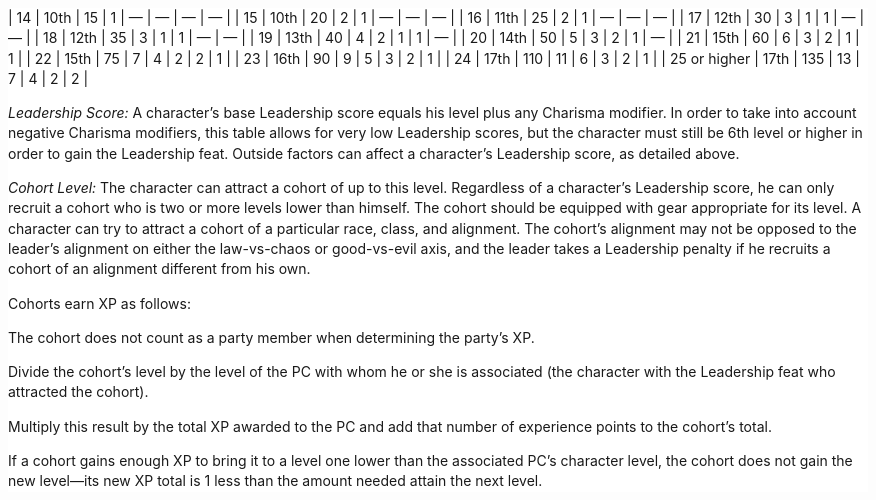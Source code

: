 | 14               | 10th         |                                                                                   15                                                                                    |  1  |  —  |  —  |  —  |  —  |
| 15               | 10th         |                                                                                   20                                                                                    |  2  |  1  |  —  |  —  |  —  |
| 16               | 11th         |                                                                                   25                                                                                    |  2  |  1  |  —  |  —  |  —  |
| 17               | 12th         |                                                                                   30                                                                                    |  3  |  1  |  1  |  —  |  —  |
| 18               | 12th         |                                                                                   35                                                                                    |  3  |  1  |  1  |  —  |  —  |
| 19               | 13th         |                                                                                   40                                                                                    |  4  |  2  |  1  |  1  |  —  |
| 20               | 14th         |                                                                                   50                                                                                    |  5  |  3  |  2  |  1  |  —  |
| 21               | 15th         |                                                                                   60                                                                                    |  6  |  3  |  2  |  1  |  1  |
| 22               | 15th         |                                                                                   75                                                                                    |  7  |  4  |  2  |  2  |  1  |
| 23               | 16th         |                                                                                   90                                                                                    |  9  |  5  |  3  |  2  |  1  |
| 24               | 17th         |                                                                                   110                                                                                   | 11  |  6  |  3  |  2  |  1  |
| 25 or higher     | 17th         |                                                                                   135                                                                                   | 13  |  7  |  4  |  2  |  2  |

*Leadership Score:* A character’s base Leadership score equals his level
plus any Charisma modifier. In order to take into account negative
Charisma modifiers, this table allows for very low Leadership scores,
but the character must still be 6th level or higher in order to gain the
Leadership feat. Outside factors can affect a character’s Leadership
score, as detailed above.

*Cohort Level:* The character can attract a cohort of up to this level.
Regardless of a character’s Leadership score, he can only recruit a
cohort who is two or more levels lower than himself. The cohort should
be equipped with gear appropriate for its level. A character can try to
attract a cohort of a particular race, class, and alignment. The
cohort’s alignment may not be opposed to the leader’s alignment on
either the law-vs-chaos or good-vs-evil axis, and the leader takes a
Leadership penalty if he recruits a cohort of an alignment different
from his own.

Cohorts earn XP as follows:

The cohort does not count as a party member when determining the party’s
XP.

Divide the cohort’s level by the level of the PC with whom he or she is
associated (the character with the Leadership feat who attracted the
cohort).

Multiply this result by the total XP awarded to the PC and add that
number of experience points to the cohort’s total.

If a cohort gains enough XP to bring it to a level one lower than the
associated PC’s character level, the cohort does not gain the new
level—its new XP total is 1 less than the amount needed attain the next
level.
